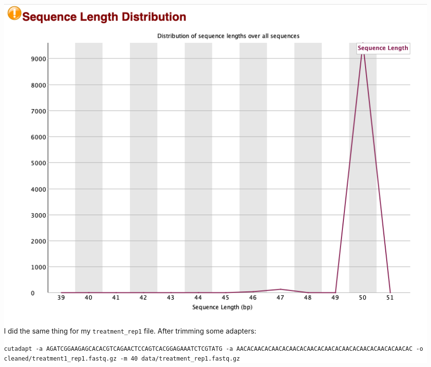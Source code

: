 ![](https://github.com/lmiller1990/lachlan-miller.me/blob/master/app/public/static/chip-seq/Pasted%20image%2020240629112835.png?raw=true)

I did the same thing for my `treatment_rep1` file. After trimming some adapters:


```
cutadapt -a AGATCGGAAGAGCACACGTCAGAACTCCAGTCACGGAGAAATCTCGTATG -a AACACAACACAACACAACACAACACAACACAACACAACACAACACAACAC -o cleaned/treatment1_rep1.fastq.gz -m 40 data/treatment_rep1.fastq.gz
```
